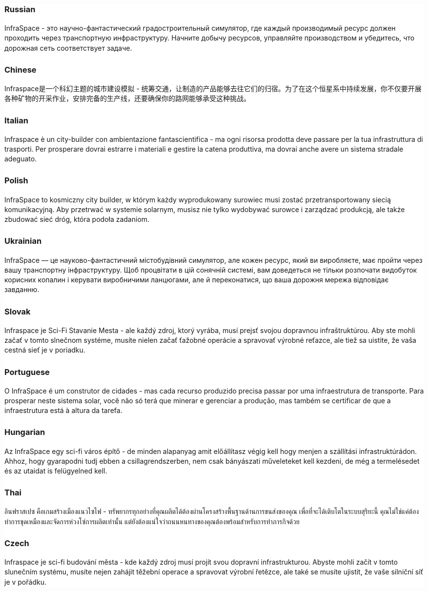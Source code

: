 ### Russian
InfraSpace - это научно-фантастический градостроительный симулятор, где каждый производимый ресурс должен проходить через транспортную инфраструктуру. Начните добычу ресурсов, управляйте производством и убедитесь, что дорожная сеть соответствует задаче.

### Chinese
Infraspace是一个科幻主题的城市建设模拟 - 统筹交通，让制造的产品能够去往它们的归宿。为了在这个恒星系中持续发展，你不仅要开展各种矿物的开采作业，安排完备的生产线，还要确保你的路网能够承受这种挑战。

### Italian
Infraspace è un city-builder con ambientazione fantascientifica - ma ogni risorsa prodotta deve passare per la tua infrastruttura di trasporti. Per prosperare dovrai estrarre i materiali e gestire la catena produttiva, ma dovrai anche avere un sistema stradale adeguato.

### Polish
InfraSpace to kosmiczny city builder, w którym każdy wyprodukowany surowiec musi zostać przetransportowany siecią komunikacyjną. Aby przetrwać w systemie solarnym, musisz nie tylko wydobywać surowce i zarządzać produkcją, ale także zbudować sieć dróg, która podoła zadaniom.

### Ukrainian
InfraSpace — це науково-фантастичний містобудівний симулятор, але кожен ресурс, який ви виробляєте, має пройти через вашу транспортну інфраструктуру. Щоб процвітати в цій сонячній системі, вам доведеться не тільки розпочати видобуток корисних копалин і керувати виробничими ланцюгами, але й переконатися, що ваша дорожня мережа відповідає завданню.

### Slovak
Infraspace je Sci-Fi Stavanie Mesta - ale každý zdroj, ktorý vyrába, musí prejsť svojou dopravnou infraštruktúrou. Aby ste mohli začať v tomto slnečnom systéme, musíte nielen začať ťažobné operácie a spravovať výrobné reťazce, ale tiež sa uistite, že vaša cestná sieť je v poriadku.

### Portuguese
O InfraSpace é um construtor de cidades - mas cada recurso produzido precisa passar por uma infraestrutura de transporte. Para prosperar neste sistema solar, você não só terá que minerar e gerenciar a produção, mas também se certificar de que a infraestrutura está à altura da tarefa.

### Hungarian
Az InfraSpace egy sci-fi város építő - de minden alapanyag amit előállítasz végig kell hogy menjen a szállítási infrastruktúrádon. Ahhoz, hogy gyarapodni tudj ebben a csillagrendszerben, nem csak bányászati műveleteket kell kezdeni, de még a termelésedet és az utaidat is felügyelned kell.

### Thai
อินฟราสเปซ คือเกมสร้างเมืองแนวไซไฟ - ทรัพยากรทุกอย่างที่คุณผลิตได้ต้องผ่านโครงสร้างพื้นฐานด้านการขนส่งของคุณ เพื่อที่จะได้เติบโตในระบบสุริยะนี้ คุณไม่ใช่แค่ต้องทำการขุดเหมืองและจัดการห่วงโซ่การผลิตเท่านั้น แต่ยังต้องแน่ใจว่าถนนหนทางของคุณต้องพร้อมสำหรับการทำภารกิจด้วย

### Czech
Infraspace je sci-fi budování města - kde každý zdroj musí projít svou dopravní infrastrukturou. Abyste mohli začít v tomto slunečním systému, musíte nejen zahájit těžební operace a spravovat výrobní řetězce, ale také se musíte ujistit, že vaše silniční síť je v pořádku.
